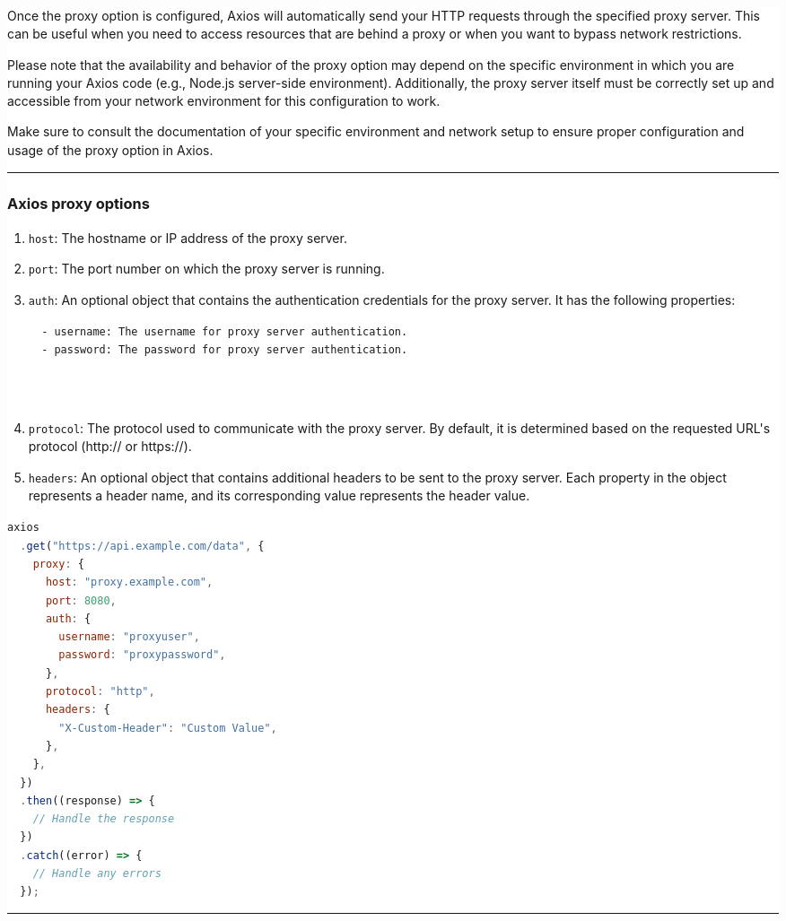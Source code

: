 Once the proxy option is configured, Axios will automatically
send your HTTP requests through the specified proxy server. This
can be useful when you need to access resources that are behind a
proxy or when you want to bypass network restrictions.

Please note that the availability and behavior of the proxy option
may depend on the specific environment in which you are running your
Axios code (e.g., Node.js server-side environment). Additionally, the
proxy server itself must be correctly set up and accessible from your
network environment for this configuration to work.

Make sure to consult the documentation of your specific environment
and network setup to ensure proper configuration and usage of the
proxy option in Axios.

---

### Axios proxy options

1.  `host`: The hostname or IP address of the proxy server.

2.  `port`: The port number on which the proxy server is running.

3.  `auth`: An optional object that contains the authentication
    credentials for the proxy server. It has the following properties:

          - username: The username for proxy server authentication.
          - password: The password for proxy server authentication.

    <br/>
    <br/>

4.  `protocol`: The protocol used to communicate with the proxy server.
    By default, it is determined based on the requested URL's protocol
    (http:// or https://).

5.  `headers`: An optional object that contains additional headers to
    be sent to the proxy server. Each property in the object represents
    a header name, and its corresponding value represents the header value.

```js
axios
  .get("https://api.example.com/data", {
    proxy: {
      host: "proxy.example.com",
      port: 8080,
      auth: {
        username: "proxyuser",
        password: "proxypassword",
      },
      protocol: "http",
      headers: {
        "X-Custom-Header": "Custom Value",
      },
    },
  })
  .then((response) => {
    // Handle the response
  })
  .catch((error) => {
    // Handle any errors
  });
```

---